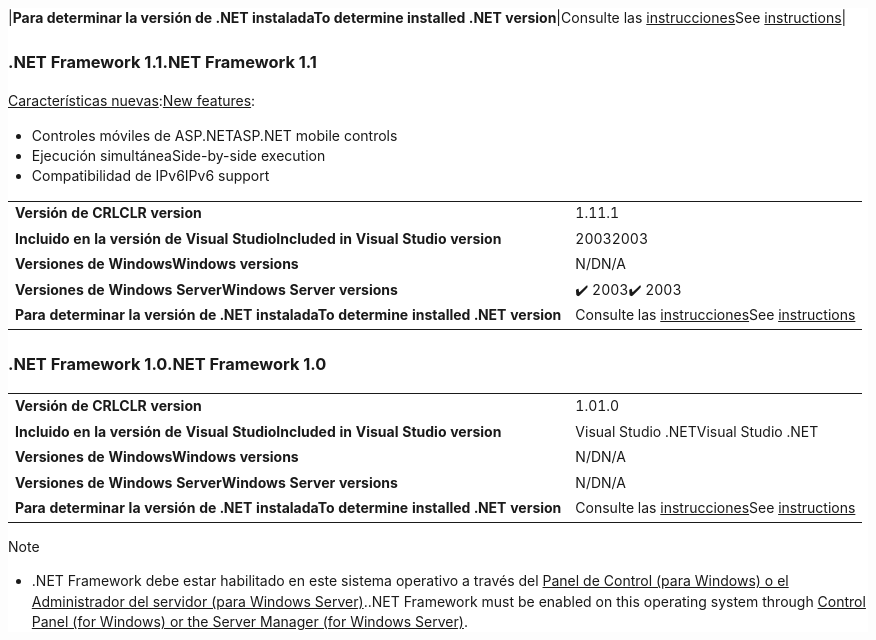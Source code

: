 |<span data-ttu-id="c7ccc-443">**Para determinar la versión de .NET instalada**</span><span class="sxs-lookup"><span data-stu-id="c7ccc-443">**To determine installed .NET version**</span></span>|<span data-ttu-id="c7ccc-444">Consulte las [instrucciones](how-to-determine-which-versions-are-installed.md)</span><span class="sxs-lookup"><span data-stu-id="c7ccc-444">See [instructions](how-to-determine-which-versions-are-installed.md)</span></span>|

### <a name="net-framework-11"></a><span data-ttu-id="c7ccc-445">.NET Framework 1.1</span><span class="sxs-lookup"><span data-stu-id="c7ccc-445">.NET Framework 1.1</span></span>

<span data-ttu-id="c7ccc-446">[Características nuevas](https://docs.microsoft.com/previous-versions/visualstudio/visual-studio-2008/h88tthh0%28v%3dvs.90%29):</span><span class="sxs-lookup"><span data-stu-id="c7ccc-446">[New features](https://docs.microsoft.com/previous-versions/visualstudio/visual-studio-2008/h88tthh0%28v%3dvs.90%29):</span></span>

- <span data-ttu-id="c7ccc-447">Controles móviles de ASP.NET</span><span class="sxs-lookup"><span data-stu-id="c7ccc-447">ASP.NET mobile controls</span></span>
- <span data-ttu-id="c7ccc-448">Ejecución simultánea</span><span class="sxs-lookup"><span data-stu-id="c7ccc-448">Side-by-side execution</span></span>
- <span data-ttu-id="c7ccc-449">Compatibilidad de IPv6</span><span class="sxs-lookup"><span data-stu-id="c7ccc-449">IPv6 support</span></span>

|||
|-|-|
|<span data-ttu-id="c7ccc-450">**Versión de CRL**</span><span class="sxs-lookup"><span data-stu-id="c7ccc-450">**CLR version**</span></span>|<span data-ttu-id="c7ccc-451">1.1</span><span class="sxs-lookup"><span data-stu-id="c7ccc-451">1.1</span></span>|
|<span data-ttu-id="c7ccc-452">**Incluido en la versión de Visual Studio**</span><span class="sxs-lookup"><span data-stu-id="c7ccc-452">**Included in Visual Studio version**</span></span>|<span data-ttu-id="c7ccc-453">2003</span><span class="sxs-lookup"><span data-stu-id="c7ccc-453">2003</span></span>|
|<span data-ttu-id="c7ccc-454">**Versiones de Windows**</span><span class="sxs-lookup"><span data-stu-id="c7ccc-454">**Windows versions**</span></span>|<span data-ttu-id="c7ccc-455">N/D</span><span class="sxs-lookup"><span data-stu-id="c7ccc-455">N/A</span></span>|
|<span data-ttu-id="c7ccc-456">**Versiones de Windows Server**</span><span class="sxs-lookup"><span data-stu-id="c7ccc-456">**Windows Server versions**</span></span>|<span data-ttu-id="c7ccc-457">✔️ 2003</span><span class="sxs-lookup"><span data-stu-id="c7ccc-457">✔️ 2003</span></span>|
|<span data-ttu-id="c7ccc-458">**Para determinar la versión de .NET instalada**</span><span class="sxs-lookup"><span data-stu-id="c7ccc-458">**To determine installed .NET version**</span></span>|<span data-ttu-id="c7ccc-459">Consulte las [instrucciones](how-to-determine-which-versions-are-installed.md)</span><span class="sxs-lookup"><span data-stu-id="c7ccc-459">See [instructions](how-to-determine-which-versions-are-installed.md)</span></span>|

### <a name="net-framework-10"></a><span data-ttu-id="c7ccc-460">.NET Framework 1.0</span><span class="sxs-lookup"><span data-stu-id="c7ccc-460">.NET Framework 1.0</span></span>

|||
|-|-|
|<span data-ttu-id="c7ccc-461">**Versión de CRL**</span><span class="sxs-lookup"><span data-stu-id="c7ccc-461">**CLR version**</span></span>|<span data-ttu-id="c7ccc-462">1.0</span><span class="sxs-lookup"><span data-stu-id="c7ccc-462">1.0</span></span>|
|<span data-ttu-id="c7ccc-463">**Incluido en la versión de Visual Studio**</span><span class="sxs-lookup"><span data-stu-id="c7ccc-463">**Included in Visual Studio version**</span></span>|<span data-ttu-id="c7ccc-464">Visual Studio .NET</span><span class="sxs-lookup"><span data-stu-id="c7ccc-464">Visual Studio .NET</span></span>|
|<span data-ttu-id="c7ccc-465">**Versiones de Windows**</span><span class="sxs-lookup"><span data-stu-id="c7ccc-465">**Windows versions**</span></span>|<span data-ttu-id="c7ccc-466">N/D</span><span class="sxs-lookup"><span data-stu-id="c7ccc-466">N/A</span></span>|
|<span data-ttu-id="c7ccc-467">**Versiones de Windows Server**</span><span class="sxs-lookup"><span data-stu-id="c7ccc-467">**Windows Server versions**</span></span>|<span data-ttu-id="c7ccc-468">N/D</span><span class="sxs-lookup"><span data-stu-id="c7ccc-468">N/A</span></span>|
|<span data-ttu-id="c7ccc-469">**Para determinar la versión de .NET instalada**</span><span class="sxs-lookup"><span data-stu-id="c7ccc-469">**To determine installed .NET version**</span></span>|<span data-ttu-id="c7ccc-470">Consulte las [instrucciones](how-to-determine-which-versions-are-installed.md)</span><span class="sxs-lookup"><span data-stu-id="c7ccc-470">See [instructions](how-to-determine-which-versions-are-installed.md)</span></span>|

> [!NOTE]
>
> - <span data-ttu-id="c7ccc-471">.NET Framework debe estar habilitado en este sistema operativo a través del [Panel de Control (para Windows) o el Administrador del servidor (para Windows Server)](../install/dotnet-35-windows-10.md#enable-the-net-framework-35-in-control-panel).</span><span class="sxs-lookup"><span data-stu-id="c7ccc-471">.NET Framework must be enabled on this operating system through [Control Panel (for Windows) or the Server Manager (for Windows Server)](../install/dotnet-35-windows-10.md#enable-the-net-framework-35-in-control-panel).</span></span>